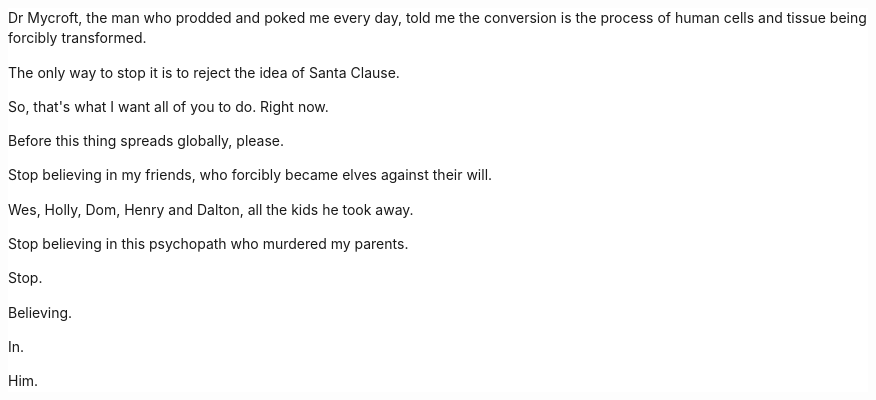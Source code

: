 Dr Mycroft, the man who prodded and poked me every day, told me the conversion is the process of human cells and tissue being forcibly transformed. 

The only way to stop it is to reject the idea of Santa Clause. 

So, that's what I want all of you to do. Right now. 

Before this thing spreads globally, please. 

Stop believing in my friends, who forcibly became elves against their will. 

Wes, Holly, Dom, Henry and Dalton, all the kids he took away. 

Stop believing in this psychopath who murdered my parents. 

Stop. 

Believing. 

In. 

Him.